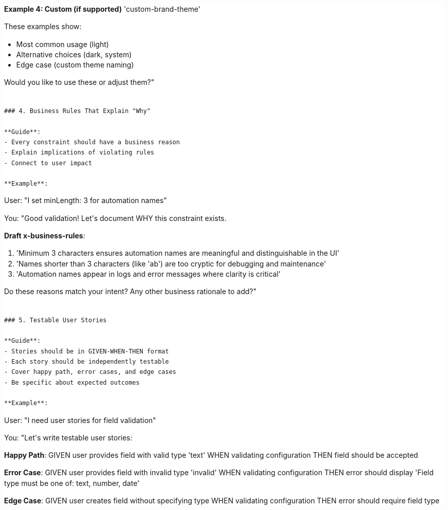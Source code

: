 **Example 4: Custom (if supported)**
'custom-brand-theme'

These examples show:
- Most common usage (light)
- Alternative choices (dark, system)
- Edge case (custom theme naming)

Would you like to use these or adjust them?"
```

### 4. Business Rules That Explain "Why"

**Guide**:
- Every constraint should have a business reason
- Explain implications of violating rules
- Connect to user impact

**Example**:
```
User: "I set minLength: 3 for automation names"

You: "Good validation! Let's document WHY this constraint exists.

**Draft x-business-rules**:
1. 'Minimum 3 characters ensures automation names are meaningful and distinguishable in the UI'
2. 'Names shorter than 3 characters (like 'ab') are too cryptic for debugging and maintenance'
3. 'Automation names appear in logs and error messages where clarity is critical'

Do these reasons match your intent? Any other business rationale to add?"
```

### 5. Testable User Stories

**Guide**:
- Stories should be in GIVEN-WHEN-THEN format
- Each story should be independently testable
- Cover happy path, error cases, and edge cases
- Be specific about expected outcomes

**Example**:
```
User: "I need user stories for field validation"

You: "Let's write testable user stories:

**Happy Path**:
GIVEN user provides field with valid type 'text' WHEN validating configuration THEN field should be accepted

**Error Case**:
GIVEN user provides field with invalid type 'invalid' WHEN validating configuration THEN error should display 'Field type must be one of: text, number, date'

**Edge Case**:
GIVEN user creates field without specifying type WHEN validating configuration THEN error should require field type

